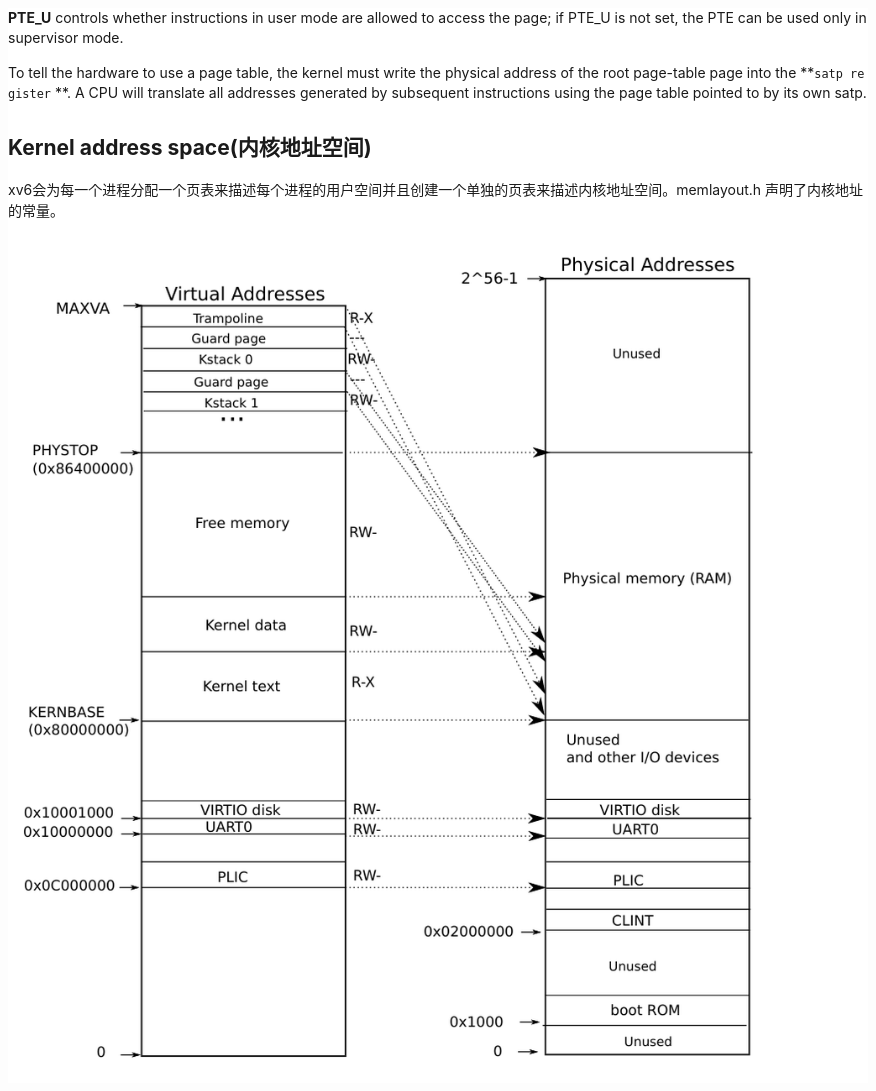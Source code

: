 **PTE_U** controls whether instructions in user mode are allowed to access the page; if PTE_U is not set, the PTE can be used only in supervisor mode. 





 To tell the hardware to use a page table, the kernel must write the physical address of the root page-table page into the **`satp register` **. A CPU will translate all addresses generated by subsequent instructions using the page table pointed to by its own satp.

## Kernel address space(内核地址空间)

xv6会为每一个进程分配一个页表来描述每个进程的用户空间并且创建一个单独的页表来描述内核地址空间。memlayout.h 声明了内核地址的常量。

![](..\pic\Snipaste_2025-03-07_17-07-43.png)

